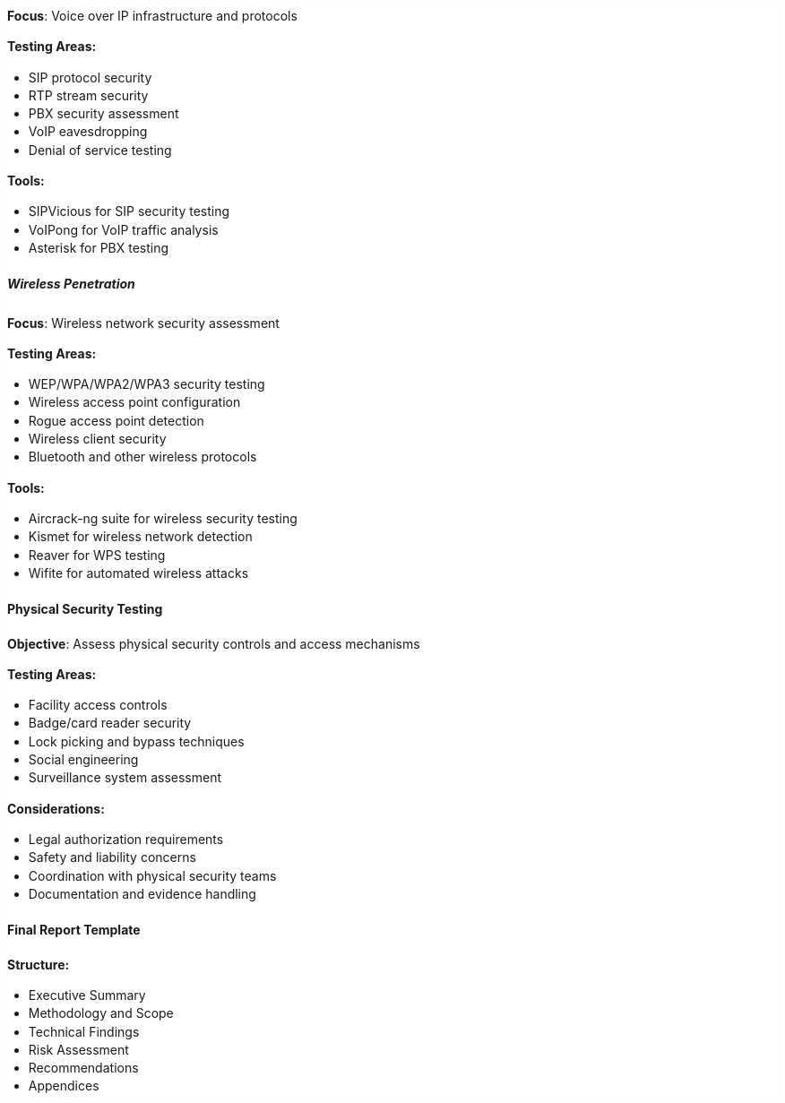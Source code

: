**Focus**: Voice over IP infrastructure and protocols

**Testing Areas:**
- SIP protocol security
- RTP stream security
- PBX security assessment
- VoIP eavesdropping
- Denial of service testing

**Tools:**
- SIPVicious for SIP security testing
- VoIPong for VoIP traffic analysis
- Asterisk for PBX testing

##### Wireless Penetration

**Focus**: Wireless network security assessment

**Testing Areas:**
- WEP/WPA/WPA2/WPA3 security testing
- Wireless access point configuration
- Rogue access point detection
- Wireless client security
- Bluetooth and other wireless protocols

**Tools:**
- Aircrack-ng suite for wireless security testing
- Kismet for wireless network detection
- Reaver for WPS testing
- Wifite for automated wireless attacks

#### Physical Security Testing

**Objective**: Assess physical security controls and access mechanisms

**Testing Areas:**
- Facility access controls
- Badge/card reader security
- Lock picking and bypass techniques
- Social engineering
- Surveillance system assessment

**Considerations:**
- Legal authorization requirements
- Safety and liability concerns
- Coordination with physical security teams
- Documentation and evidence handling

#### Final Report Template

**Structure:**
- Executive Summary
- Methodology and Scope
- Technical Findings
- Risk Assessment
- Recommendations
- Appendices
